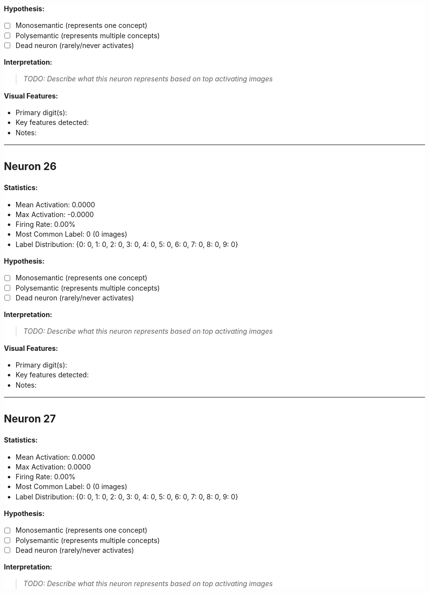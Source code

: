 **Hypothesis:**
- [ ] Monosemantic (represents one concept)
- [ ] Polysemantic (represents multiple concepts)
- [ ] Dead neuron (rarely/never activates)

**Interpretation:**
> _TODO: Describe what this neuron represents based on top activating images_

**Visual Features:**
- Primary digit(s): 
- Key features detected: 
- Notes: 

---

## Neuron 26

**Statistics:**
- Mean Activation: 0.0000
- Max Activation: -0.0000
- Firing Rate: 0.00%
- Most Common Label: 0 (0 images)
- Label Distribution: {0: 0, 1: 0, 2: 0, 3: 0, 4: 0, 5: 0, 6: 0, 7: 0, 8: 0, 9: 0}

**Hypothesis:**
- [ ] Monosemantic (represents one concept)
- [ ] Polysemantic (represents multiple concepts)
- [ ] Dead neuron (rarely/never activates)

**Interpretation:**
> _TODO: Describe what this neuron represents based on top activating images_

**Visual Features:**
- Primary digit(s): 
- Key features detected: 
- Notes: 

---

## Neuron 27

**Statistics:**
- Mean Activation: 0.0000
- Max Activation: 0.0000
- Firing Rate: 0.00%
- Most Common Label: 0 (0 images)
- Label Distribution: {0: 0, 1: 0, 2: 0, 3: 0, 4: 0, 5: 0, 6: 0, 7: 0, 8: 0, 9: 0}

**Hypothesis:**
- [ ] Monosemantic (represents one concept)
- [ ] Polysemantic (represents multiple concepts)
- [ ] Dead neuron (rarely/never activates)

**Interpretation:**
> _TODO: Describe what this neuron represents based on top activating images_
